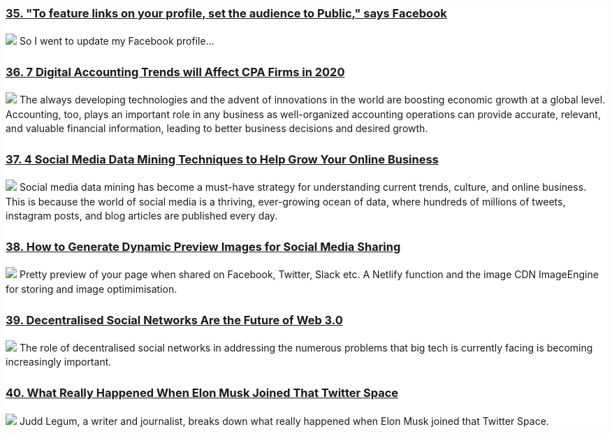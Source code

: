### [35. "To feature links on your profile, set the audience to Public," says Facebook](https://hackernoon.com/to-feature-links-on-your-profile-set-the-audience-to-public-says-facebook-gl103294)
![](https://cdn.hackernoon.com/images/pz54b2e4c.jpg)
So I went to update my Facebook profile...

### [36. 7 Digital Accounting Trends will Affect CPA Firms in 2020](https://hackernoon.com/7-digital-accounting-trends-will-affect-cpa-firms-in-2020-6du30lh)
![](https://cdn.hackernoon.com/drafts/6as30a9.png)
The always developing technologies and the advent of innovations in the
world are boosting economic growth at a global level. Accounting, too, plays an important role in any business as well-organized accounting operations can provide accurate, relevant, and valuable financial information, leading to better business decisions and desired growth.

### [37. 4 Social Media Data Mining Techniques to Help Grow Your Online Business](https://hackernoon.com/4-social-media-data-mining-techniques-to-help-grow-your-online-business-o6ch32q4)
![](https://cdn.hackernoon.com/drafts/wn27s3y1q.png)
Social media data mining has become a must-have strategy for understanding current trends, culture, and online business. This is because the world of social media is a thriving, ever-growing ocean of data, where hundreds of millions of tweets, instagram posts, and blog articles are published every day.

### [38. How to Generate Dynamic Preview Images for Social Media Sharing](https://hackernoon.com/how-to-generate-dynamic-preview-images-for-social-media-sharing-gp1v33o5)
![](https://hackernoon.com/images/aCIjlH1H4dbEIL1I3whRaYLLCS13-dy5233n1.jpeg)
Pretty preview of your page when shared on Facebook, Twitter, Slack etc. A Netlify function and the image CDN ImageEngine for storing and image optimimisation.

### [39. Decentralised Social Networks Are the Future of Web 3.0](https://hackernoon.com/decentralised-social-networks-are-the-future-of-web-30)
![](https://cdn.hackernoon.com/images/pxtbZrdmt0VrZ3Z4asVTcVTnXOB2-uva3jxo.jpeg)
The role of decentralised social networks in addressing the numerous problems that big tech is currently facing is becoming increasingly important.

### [40. What Really Happened When Elon Musk Joined That Twitter Space](https://hackernoon.com/what-really-happened-when-elon-musk-joined-that-twitter-space)
![](https://cdn.hackernoon.com/images/what-really-happened-when-elon-musk-joined-that-twiiter-space-clbvbvttn000001s62smdgm49.png)
Judd Legum, a writer and journalist, breaks down what really happened when Elon Musk joined that Twitter Space.
